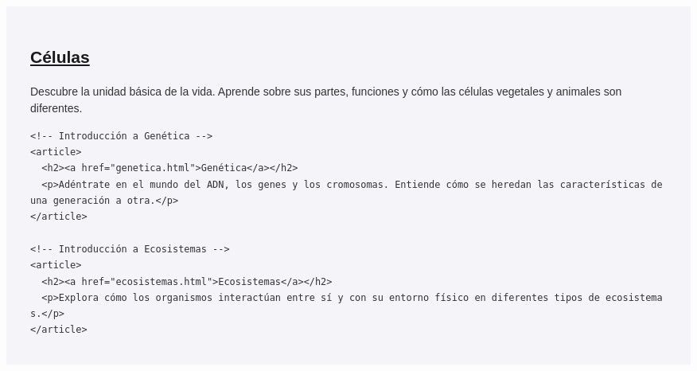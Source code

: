   <section>
    <!-- Introducción a Células -->
    <article>
      <h2><a href="celulas.html">Células</a></h2>
      <p>Descubre la unidad básica de la vida. Aprende sobre sus partes, funciones y cómo las células vegetales y animales son diferentes.</p>
    </article>

    <!-- Introducción a Genética -->
    <article>
      <h2><a href="genetica.html">Genética</a></h2>
      <p>Adéntrate en el mundo del ADN, los genes y los cromosomas. Entiende cómo se heredan las características de una generación a otra.</p>
    </article>

    <!-- Introducción a Ecosistemas -->
    <article>
      <h2><a href="ecosistemas.html">Ecosistemas</a></h2>
      <p>Explora cómo los organismos interactúan entre sí y con su entorno físico en diferentes tipos de ecosistemas.</p>
    </article>
  </section>
</body>
</html>

<!DOCTYPE html>
<html lang="es">
<head>
  <meta charset="UTF-8">
  <meta name="viewport" content="width=device-width, initial-scale=1.0">
  <title>Células</title>
  <style>
    body {
      font-family: Arial, sans-serif;
      margin: 0;
      padding: 0;
      background-color: #f4f4f9;
      color: #333;
    }
    header {
      background-color: #2e7d32;
      color: white;
      padding: 20px;
      text-align: center;
    }
    section {
      max-width: 800px;
      margin: auto;
      padding: 20px;
    }
    img {
      max-width: 100%;
      height: auto;
      border: 1px solid #ddd;
      border-radius: 5px;
      margin: 10px 0;
    }
    iframe {
      width: 100%;
      height: 315px;
      margin-top: 20px;
    }
  </style>
</head>
<body>